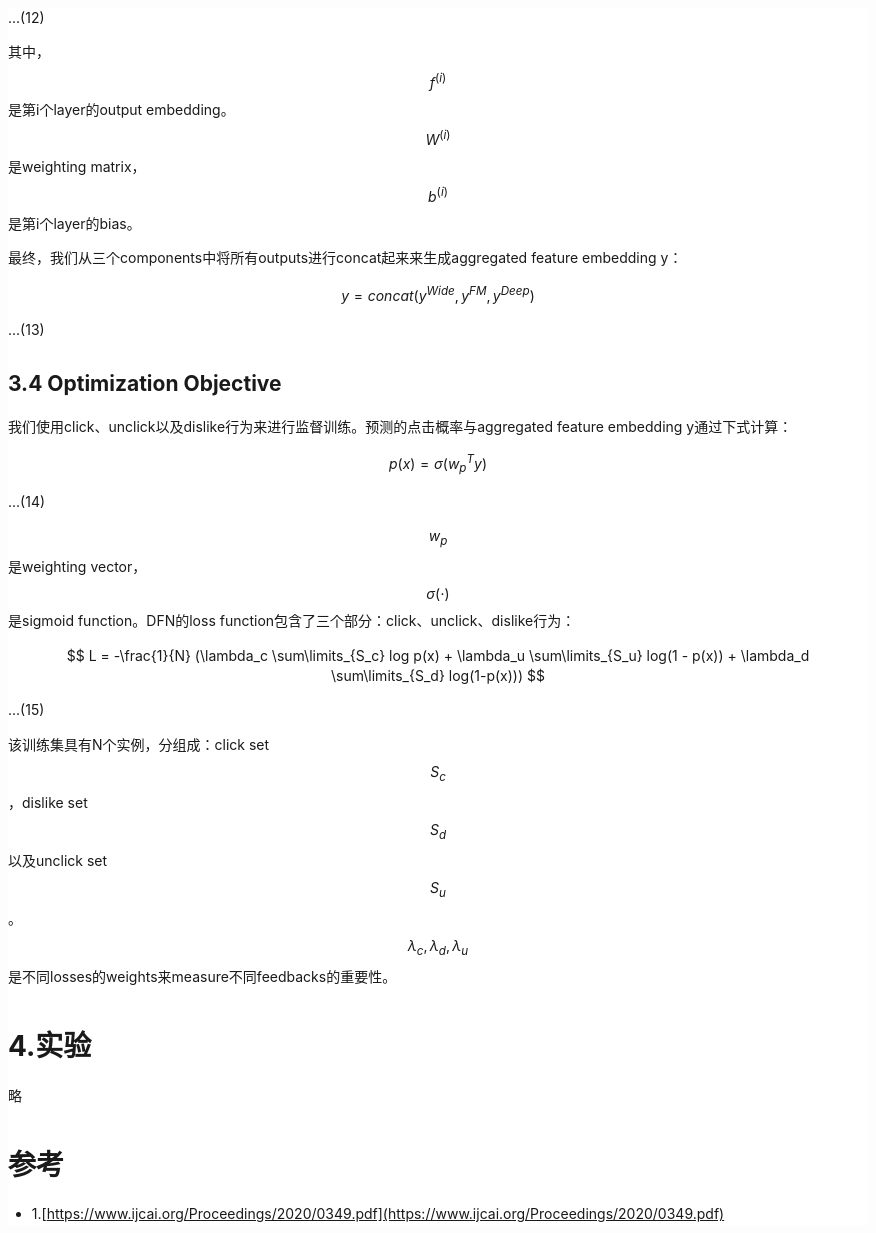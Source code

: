 ...(12)

其中，$$f^{(i)}$$是第i个layer的output embedding。$$W^{(i)}$$是weighting matrix，$$b^{(i)}$$是第i个layer的bias。

最终，我们从三个components中将所有outputs进行concat起来来生成aggregated feature embedding y：

$$
y = concat(y^{Wide}, y^{FM}, y^{Deep})
$$

...(13)

## 3.4 Optimization Objective

我们使用click、unclick以及dislike行为来进行监督训练。预测的点击概率与aggregated feature embedding y通过下式计算：

$$
p(x) = \sigma(w_p^T y)
$$

...(14)

$$w_p$$是weighting vector，$$\sigma(\cdot)$$是sigmoid function。DFN的loss function包含了三个部分：click、unclick、dislike行为：

$$
L = -\frac{1}{N} (\lambda_c \sum\limits_{S_c} log p(x) + \lambda_u \sum\limits_{S_u} log(1 - p(x)) + \lambda_d \sum\limits_{S_d} log(1-p(x)))
$$

...(15)

该训练集具有N个实例，分组成：click set $$S_c$$，dislike set $$S_d$$以及unclick set $$S_u$$。$$\lambda_c, \lambda_d, \lambda_u$$是不同losses的weights来measure不同feedbacks的重要性。

# 4.实验

略

# 参考


- 1.[https://www.ijcai.org/Proceedings/2020/0349.pdf](https://www.ijcai.org/Proceedings/2020/0349.pdf)